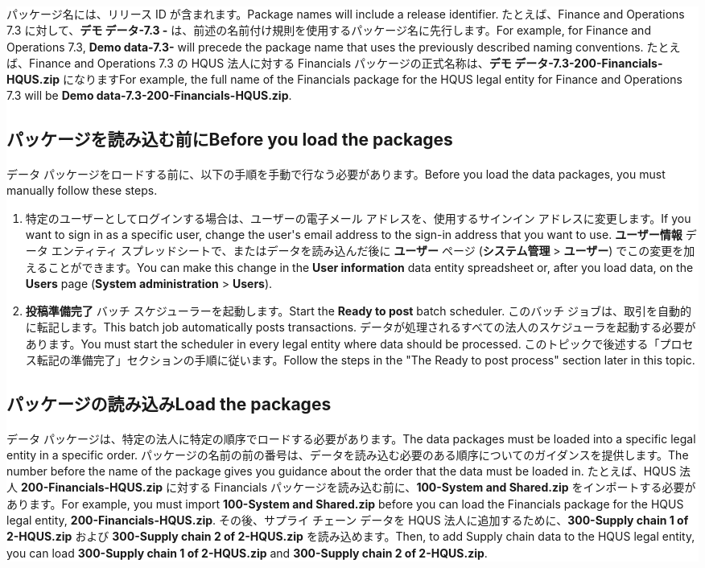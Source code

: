 <span data-ttu-id="a8a4f-170">パッケージ名には、リリース ID が含まれます。</span><span class="sxs-lookup"><span data-stu-id="a8a4f-170">Package names will include a release identifier.</span></span> <span data-ttu-id="a8a4f-171">たとえば、Finance and Operations 7.3 に対して、**デモ データ-7.3 -** は、前述の名前付け規則を使用するパッケージ名に先行します。</span><span class="sxs-lookup"><span data-stu-id="a8a4f-171">For example, for Finance and Operations 7.3, **Demo data-7.3-** will precede the package name that uses the previously described naming conventions.</span></span> <span data-ttu-id="a8a4f-172">たとえば、Finance and Operations 7.3 の HQUS 法人に対する Financials パッケージの正式名称は、**デモ データ-7.3-200-Financials-HQUS.zip** になります</span><span class="sxs-lookup"><span data-stu-id="a8a4f-172">For example, the full name of the Financials package for the HQUS legal entity for Finance and Operations 7.3 will be **Demo data-7.3-200-Financials-HQUS.zip**.</span></span>

## <a name="before-you-load-the-packages"></a><span data-ttu-id="a8a4f-173">パッケージを読み込む前に</span><span class="sxs-lookup"><span data-stu-id="a8a4f-173">Before you load the packages</span></span>

<span data-ttu-id="a8a4f-174">データ パッケージをロードする前に、以下の手順を手動で行なう必要があります。</span><span class="sxs-lookup"><span data-stu-id="a8a4f-174">Before you load the data packages, you must manually follow these steps.</span></span>

1. <span data-ttu-id="a8a4f-175">特定のユーザーとしてログインする場合は、ユーザーの電子メール アドレスを、使用するサインイン アドレスに変更します。</span><span class="sxs-lookup"><span data-stu-id="a8a4f-175">If you want to sign in as a specific user, change the user's email address to the sign-in address that you want to use.</span></span> <span data-ttu-id="a8a4f-176">**ユーザー情報** データ エンティティ スプレッドシートで、またはデータを読み込んだ後に **ユーザー** ページ (**システム管理** &gt; **ユーザー**) でこの変更を加えることができます。</span><span class="sxs-lookup"><span data-stu-id="a8a4f-176">You can make this change in the **User information** data entity spreadsheet or, after you load data, on the **Users** page (**System administration** &gt; **Users**).</span></span>

2. <span data-ttu-id="a8a4f-177">**投稿準備完了** バッチ スケジューラーを起動します。</span><span class="sxs-lookup"><span data-stu-id="a8a4f-177">Start the **Ready to post** batch scheduler.</span></span> <span data-ttu-id="a8a4f-178">このバッチ ジョブは、取引を自動的に転記します。</span><span class="sxs-lookup"><span data-stu-id="a8a4f-178">This batch job automatically posts transactions.</span></span> <span data-ttu-id="a8a4f-179">データが処理されるすべての法人のスケジューラを起動する必要があります。</span><span class="sxs-lookup"><span data-stu-id="a8a4f-179">You must start the scheduler in every legal entity where data should be processed.</span></span> <span data-ttu-id="a8a4f-180">このトピックで後述する「プロセス転記の準備完了」セクションの手順に従います。</span><span class="sxs-lookup"><span data-stu-id="a8a4f-180">Follow the steps in the "The Ready to post process" section later in this topic.</span></span>

## <a name="load-the-packages"></a><span data-ttu-id="a8a4f-181">パッケージの読み込み</span><span class="sxs-lookup"><span data-stu-id="a8a4f-181">Load the packages</span></span>

<span data-ttu-id="a8a4f-182">データ パッケージは、特定の法人に特定の順序でロードする必要があります。</span><span class="sxs-lookup"><span data-stu-id="a8a4f-182">The data packages must be loaded into a specific legal entity in a specific order.</span></span> <span data-ttu-id="a8a4f-183">パッケージの名前の前の番号は、データを読み込む必要のある順序についてのガイダンスを提供します。</span><span class="sxs-lookup"><span data-stu-id="a8a4f-183">The number before the name of the package gives you guidance about the order that the data must be loaded in.</span></span> <span data-ttu-id="a8a4f-184">たとえば、HQUS 法人 **200-Financials-HQUS.zip** に対する Financials パッケージを読み込む前に、**100-System and Shared.zip** をインポートする必要があります。</span><span class="sxs-lookup"><span data-stu-id="a8a4f-184">For example, you must import **100-System and Shared.zip** before you can load the Financials package for the HQUS legal entity, **200-Financials-HQUS.zip**.</span></span> <span data-ttu-id="a8a4f-185">その後、サプライ チェーン データを HQUS 法人に追加するために、**300-Supply chain 1 of 2-HQUS.zip** および **300-Supply chain 2 of 2-HQUS.zip** を読み込めます。</span><span class="sxs-lookup"><span data-stu-id="a8a4f-185">Then, to add Supply chain data to the HQUS legal entity, you can load **300-Supply chain 1 of 2-HQUS.zip** and **300-Supply chain 2 of 2-HQUS.zip**.</span></span>
